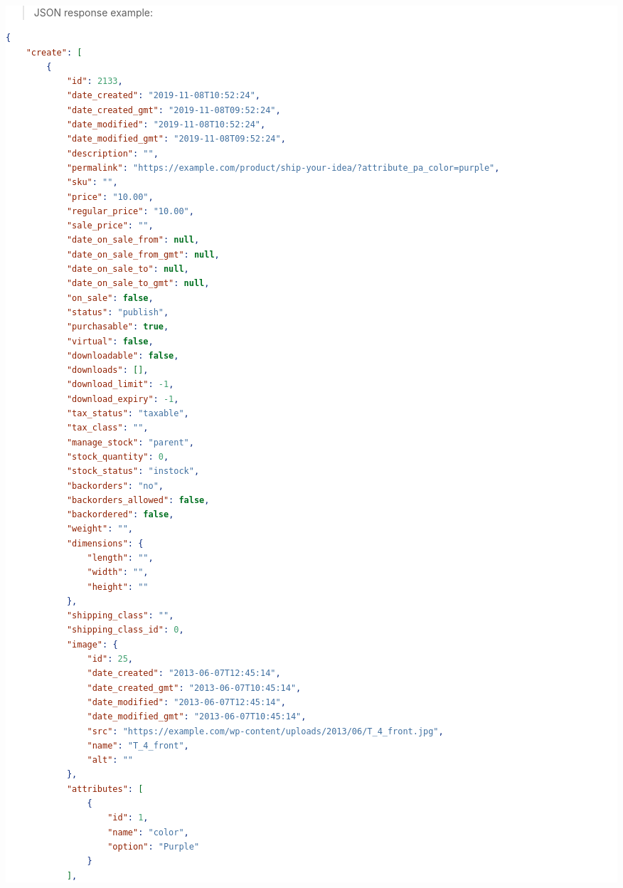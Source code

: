```ruby
```

> JSON response example:

```json
{
    "create": [
        {
            "id": 2133,
            "date_created": "2019-11-08T10:52:24",
            "date_created_gmt": "2019-11-08T09:52:24",
            "date_modified": "2019-11-08T10:52:24",
            "date_modified_gmt": "2019-11-08T09:52:24",
            "description": "",
            "permalink": "https://example.com/product/ship-your-idea/?attribute_pa_color=purple",
            "sku": "",
            "price": "10.00",
            "regular_price": "10.00",
            "sale_price": "",
            "date_on_sale_from": null,
            "date_on_sale_from_gmt": null,
            "date_on_sale_to": null,
            "date_on_sale_to_gmt": null,
            "on_sale": false,
            "status": "publish",
            "purchasable": true,
            "virtual": false,
            "downloadable": false,
            "downloads": [],
            "download_limit": -1,
            "download_expiry": -1,
            "tax_status": "taxable",
            "tax_class": "",
            "manage_stock": "parent",
            "stock_quantity": 0,
            "stock_status": "instock",
            "backorders": "no",
            "backorders_allowed": false,
            "backordered": false,
            "weight": "",
            "dimensions": {
                "length": "",
                "width": "",
                "height": ""
            },
            "shipping_class": "",
            "shipping_class_id": 0,
            "image": {
                "id": 25,
                "date_created": "2013-06-07T12:45:14",
                "date_created_gmt": "2013-06-07T10:45:14",
                "date_modified": "2013-06-07T12:45:14",
                "date_modified_gmt": "2013-06-07T10:45:14",
                "src": "https://example.com/wp-content/uploads/2013/06/T_4_front.jpg",
                "name": "T_4_front",
                "alt": ""
            },
            "attributes": [
                {
                    "id": 1,
                    "name": "color",
                    "option": "Purple"
                }
            ],
```